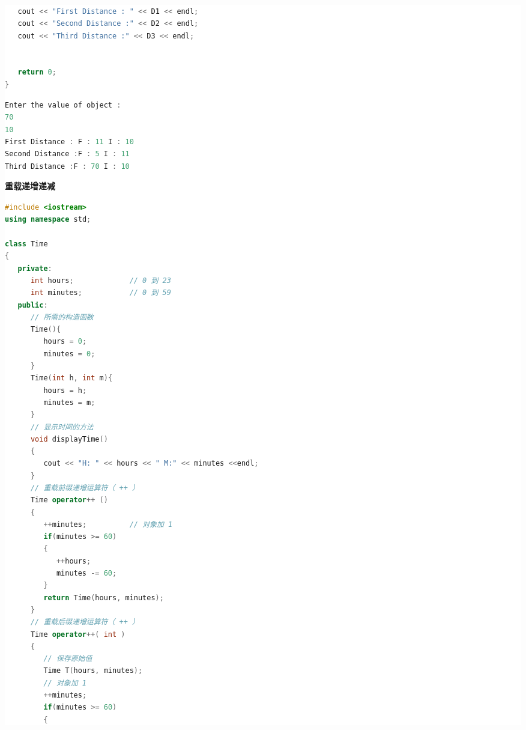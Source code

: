 ```cpp
   cout << "First Distance : " << D1 << endl;
   cout << "Second Distance :" << D2 << endl;
   cout << "Third Distance :" << D3 << endl;
 
 
   return 0;
}
```

```cpp
Enter the value of object :
70
10
First Distance : F : 11 I : 10
Second Distance :F : 5 I : 11
Third Distance :F : 70 I : 10
```



**重载递增递减**

```cpp
#include <iostream>
using namespace std;
 
class Time
{
   private:
      int hours;             // 0 到 23
      int minutes;           // 0 到 59
   public:
      // 所需的构造函数
      Time(){
         hours = 0;
         minutes = 0;
      }
      Time(int h, int m){
         hours = h;
         minutes = m;
      }
      // 显示时间的方法
      void displayTime()
      {
         cout << "H: " << hours << " M:" << minutes <<endl;
      }
      // 重载前缀递增运算符（ ++ ）
      Time operator++ ()  
      {
         ++minutes;          // 对象加 1
         if(minutes >= 60)  
         {
            ++hours;
            minutes -= 60;
         }
         return Time(hours, minutes);
      }
      // 重载后缀递增运算符（ ++ ）
      Time operator++( int )         
      {
         // 保存原始值
         Time T(hours, minutes);
         // 对象加 1
         ++minutes;                    
         if(minutes >= 60)
         {
```